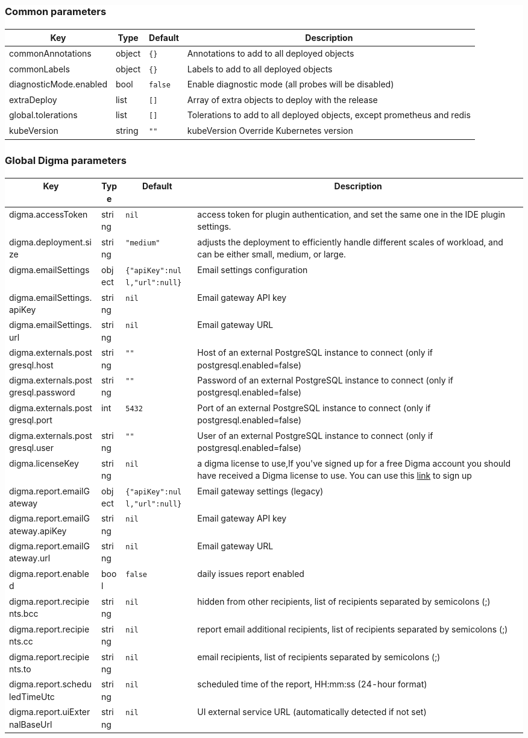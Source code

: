 ### Common parameters

| Key | Type | Default | Description |
|-----|------|---------|-------------|
| commonAnnotations | object | `{}` | Annotations to add to all deployed objects |
| commonLabels | object | `{}` | Labels to add to all deployed objects |
| diagnosticMode.enabled | bool | `false` | Enable diagnostic mode (all probes will be disabled) |
| extraDeploy | list | `[]` | Array of extra objects to deploy with the release |
| global.tolerations | list | `[]` | Tolerations to add to all deployed objects, except prometheus and redis |
| kubeVersion | string | `""` | kubeVersion Override Kubernetes version |

### Global Digma parameters

| Key | Type | Default | Description |
|-----|------|---------|-------------|
| digma.accessToken | string | `nil` | access token for plugin authentication, and set the same one in the IDE plugin settings. |
| digma.deployment.size | string | `"medium"` | adjusts the deployment to efficiently handle different scales of workload, and can be either small, medium, or large. |
| digma.emailSettings | object | `{"apiKey":null,"url":null}` | Email settings configuration |
| digma.emailSettings.apiKey | string | `nil` | Email gateway API key |
| digma.emailSettings.url | string | `nil` | Email gateway URL |
| digma.externals.postgresql.host | string | `""` | Host of an external PostgreSQL instance to connect (only if postgresql.enabled=false) |
| digma.externals.postgresql.password | string | `""` | Password of an external PostgreSQL instance to connect (only if postgresql.enabled=false) |
| digma.externals.postgresql.port | int | `5432` | Port of an external PostgreSQL instance to connect (only if postgresql.enabled=false) |
| digma.externals.postgresql.user | string | `""` | User of an external PostgreSQL instance to connect (only if postgresql.enabled=false) |
| digma.licenseKey | string | `nil` | a digma license to use,If you've signed up for a free Digma account you should have received a Digma license to use. You can use this [link](https://digma.ai/sign-up/) to sign up |
| digma.report.emailGateway | object | `{"apiKey":null,"url":null}` | Email gateway settings (legacy) |
| digma.report.emailGateway.apiKey | string | `nil` | Email gateway API key |
| digma.report.emailGateway.url | string | `nil` | Email gateway URL |
| digma.report.enabled | bool | `false` | daily issues report enabled |
| digma.report.recipients.bcc | string | `nil` | hidden from other recipients, list of recipients separated by semicolons (;) |
| digma.report.recipients.cc | string | `nil` | report email additional recipients, list of recipients separated by semicolons (;) |
| digma.report.recipients.to | string | `nil` | email recipients, list of recipients separated by semicolons (;) |
| digma.report.scheduledTimeUtc | string | `nil` | scheduled time of the report, HH:mm:ss (24-hour format) |
| digma.report.uiExternalBaseUrl | string | `nil` | UI external service URL (automatically detected if not set) |
